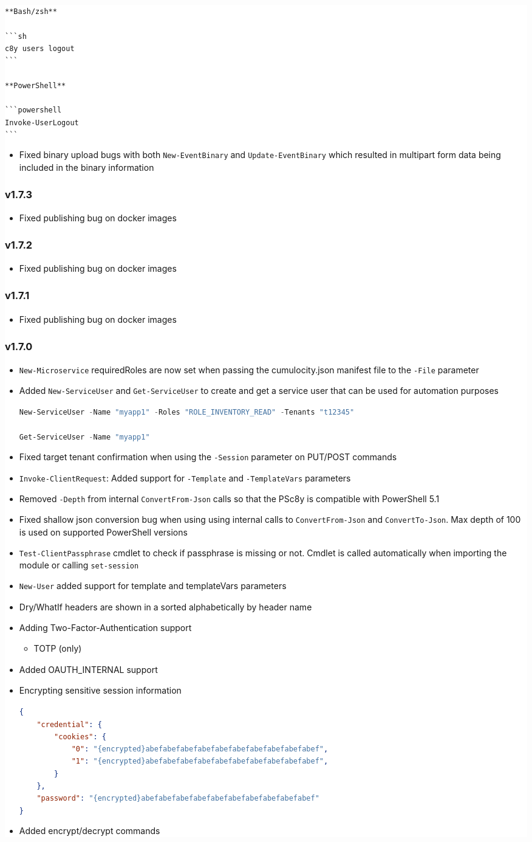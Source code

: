     **Bash/zsh**

    ```sh
    c8y users logout
    ```

    **PowerShell**

    ```powershell
    Invoke-UserLogout
    ```
* Fixed binary upload bugs with both `New-EventBinary` and `Update-EventBinary` which resulted in multipart form data being included in the binary information

### v1.7.3

* Fixed publishing bug on docker images

### v1.7.2

* Fixed publishing bug on docker images

### v1.7.1

* Fixed publishing bug on docker images
### v1.7.0

* `New-Microservice` requiredRoles are now set when passing the cumulocity.json manifest file to the `-File` parameter
* Added `New-ServiceUser` and `Get-ServiceUser` to create and get a service user that can be used for automation purposes

    ```powershell
    New-ServiceUser -Name "myapp1" -Roles "ROLE_INVENTORY_READ" -Tenants "t12345"

    Get-ServiceUser -Name "myapp1"
    ```
* Fixed target tenant confirmation when using the `-Session` parameter on PUT/POST commands
* `Invoke-ClientRequest`: Added support for `-Template` and `-TemplateVars` parameters
* Removed `-Depth` from internal `ConvertFrom-Json` calls so that the PSc8y is compatible with PowerShell 5.1
* Fixed shallow json conversion bug when using using internal calls to `ConvertFrom-Json` and `ConvertTo-Json`. Max depth of 100 is used on supported PowerShell versions
* `Test-ClientPassphrase` cmdlet to check if passphrase is missing or not. Cmdlet is called automatically when importing the module or calling `set-session`
* `New-User` added support for template and templateVars parameters
* Dry/WhatIf headers are shown in a sorted alphabetically by header name
* Adding Two-Factor-Authentication support
    * TOTP (only)
* Added OAUTH_INTERNAL support
* Encrypting sensitive session information

    ```json
    {
        "credential": {
            "cookies": {
                "0": "{encrypted}abefabefabefabefabefabefabefabefabefabef",
                "1": "{encrypted}abefabefabefabefabefabefabefabefabefabef",
            }
        },
        "password": "{encrypted}abefabefabefabefabefabefabefabefabefabef"
    }
    ```
* Added encrypt/decrypt commands
